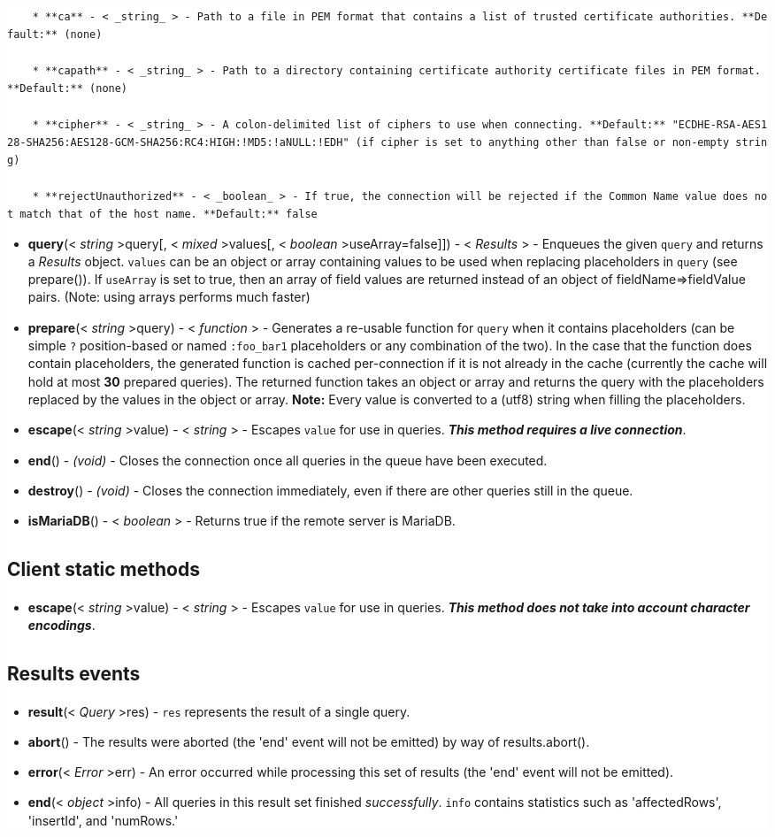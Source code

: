         * **ca** - < _string_ > - Path to a file in PEM format that contains a list of trusted certificate authorities. **Default:** (none)

        * **capath** - < _string_ > - Path to a directory containing certificate authority certificate files in PEM format. **Default:** (none)

        * **cipher** - < _string_ > - A colon-delimited list of ciphers to use when connecting. **Default:** "ECDHE-RSA-AES128-SHA256:AES128-GCM-SHA256:RC4:HIGH:!MD5:!aNULL:!EDH" (if cipher is set to anything other than false or non-empty string)

        * **rejectUnauthorized** - < _boolean_ > - If true, the connection will be rejected if the Common Name value does not match that of the host name. **Default:** false

* **query**(< _string_ >query[, < _mixed_ >values[, < _boolean_ >useArray=false]]) - < _Results_ > - Enqueues the given `query` and returns a _Results_ object. `values` can be an object or array containing values to be used when replacing placeholders in `query` (see prepare()). If `useArray` is set to true, then an array of field values are returned instead of an object of fieldName=>fieldValue pairs. (Note: using arrays performs much faster)

* **prepare**(< _string_ >query) - < _function_ > - Generates a re-usable function for `query` when it contains placeholders (can be simple `?` position-based or named `:foo_bar1` placeholders or any combination of the two). In the case that the function does contain placeholders, the generated function is cached per-connection if it is not already in the cache (currently the cache will hold at most **30** prepared queries). The returned function takes an object or array and returns the query with the placeholders replaced by the values in the object or array. **Note:** Every value is converted to a (utf8) string when filling the placeholders.

* **escape**(< _string_ >value) - < _string_ > - Escapes `value` for use in queries. **_This method requires a live connection_**.

* **end**() - _(void)_ - Closes the connection once all queries in the queue have been executed.

* **destroy**() - _(void)_ - Closes the connection immediately, even if there are other queries still in the queue.

* **isMariaDB**() - < _boolean_ > - Returns true if the remote server is MariaDB.


Client static methods
---------------------

* **escape**(< _string_ >value) - < _string_ > - Escapes `value` for use in queries. **_This method does not take into account character encodings_**.


Results events
--------------

* **result**(< _Query_ >res) - `res` represents the result of a single query.

* **abort**() - The results were aborted (the 'end' event will not be emitted) by way of results.abort().

* **error**(< _Error_ >err) - An error occurred while processing this set of results (the 'end' event will not be emitted).

* **end**(< _object_ >info) - All queries in this result set finished _successfully_. `info` contains statistics such as 'affectedRows', 'insertId', and 'numRows.'
